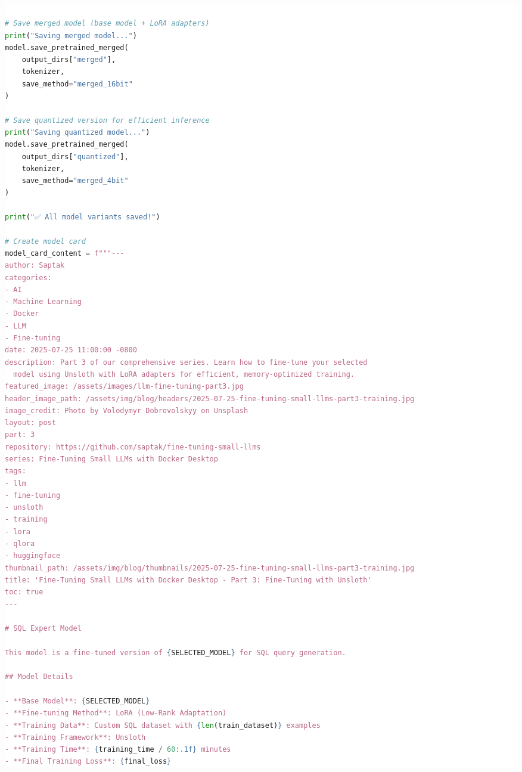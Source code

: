 ```python

# Save merged model (base model + LoRA adapters)
print("Saving merged model...")
model.save_pretrained_merged(
    output_dirs["merged"],
    tokenizer,
    save_method="merged_16bit"
)

# Save quantized version for efficient inference
print("Saving quantized model...")
model.save_pretrained_merged(
    output_dirs["quantized"],
    tokenizer,
    save_method="merged_4bit"
)

print("✅ All model variants saved!")

# Create model card
model_card_content = f"""---
author: Saptak
categories:
- AI
- Machine Learning
- Docker
- LLM
- Fine-tuning
date: 2025-07-25 11:00:00 -0800
description: Part 3 of our comprehensive series. Learn how to fine-tune your selected
  model using Unsloth with LoRA adapters for efficient, memory-optimized training.
featured_image: /assets/images/llm-fine-tuning-part3.jpg
header_image_path: /assets/img/blog/headers/2025-07-25-fine-tuning-small-llms-part3-training.jpg
image_credit: Photo by Volodymyr Dobrovolskyy on Unsplash
layout: post
part: 3
repository: https://github.com/saptak/fine-tuning-small-llms
series: Fine-Tuning Small LLMs with Docker Desktop
tags:
- llm
- fine-tuning
- unsloth
- training
- lora
- qlora
- huggingface
thumbnail_path: /assets/img/blog/thumbnails/2025-07-25-fine-tuning-small-llms-part3-training.jpg
title: 'Fine-Tuning Small LLMs with Docker Desktop - Part 3: Fine-Tuning with Unsloth'
toc: true
---

# SQL Expert Model

This model is a fine-tuned version of {SELECTED_MODEL} for SQL query generation.

## Model Details

- **Base Model**: {SELECTED_MODEL}
- **Fine-tuning Method**: LoRA (Low-Rank Adaptation)
- **Training Data**: Custom SQL dataset with {len(train_dataset)} examples
- **Training Framework**: Unsloth
- **Training Time**: {training_time / 60:.1f} minutes
- **Final Training Loss**: {final_loss}
```